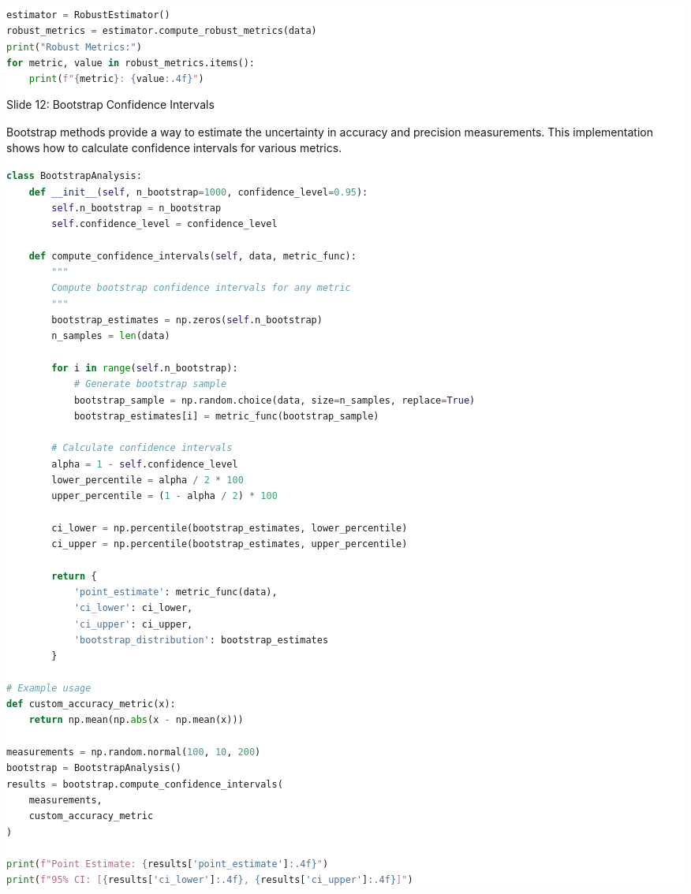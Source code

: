 ```python
estimator = RobustEstimator()
robust_metrics = estimator.compute_robust_metrics(data)
print("Robust Metrics:")
for metric, value in robust_metrics.items():
    print(f"{metric}: {value:.4f}")
```

Slide 12: Bootstrap Confidence Intervals

Bootstrap methods provide a way to estimate the uncertainty in accuracy and precision measurements. This implementation shows how to calculate confidence intervals for various metrics.

```python
class BootstrapAnalysis:
    def __init__(self, n_bootstrap=1000, confidence_level=0.95):
        self.n_bootstrap = n_bootstrap
        self.confidence_level = confidence_level
    
    def compute_confidence_intervals(self, data, metric_func):
        """
        Compute bootstrap confidence intervals for any metric
        """
        bootstrap_estimates = np.zeros(self.n_bootstrap)
        n_samples = len(data)
        
        for i in range(self.n_bootstrap):
            # Generate bootstrap sample
            bootstrap_sample = np.random.choice(data, size=n_samples, replace=True)
            bootstrap_estimates[i] = metric_func(bootstrap_sample)
        
        # Calculate confidence intervals
        alpha = 1 - self.confidence_level
        lower_percentile = alpha / 2 * 100
        upper_percentile = (1 - alpha / 2) * 100
        
        ci_lower = np.percentile(bootstrap_estimates, lower_percentile)
        ci_upper = np.percentile(bootstrap_estimates, upper_percentile)
        
        return {
            'point_estimate': metric_func(data),
            'ci_lower': ci_lower,
            'ci_upper': ci_upper,
            'bootstrap_distribution': bootstrap_estimates
        }

# Example usage
def custom_accuracy_metric(x):
    return np.mean(np.abs(x - np.mean(x)))

measurements = np.random.normal(100, 10, 200)
bootstrap = BootstrapAnalysis()
results = bootstrap.compute_confidence_intervals(
    measurements, 
    custom_accuracy_metric
)

print(f"Point Estimate: {results['point_estimate']:.4f}")
print(f"95% CI: [{results['ci_lower']:.4f}, {results['ci_upper']:.4f}]")
```
